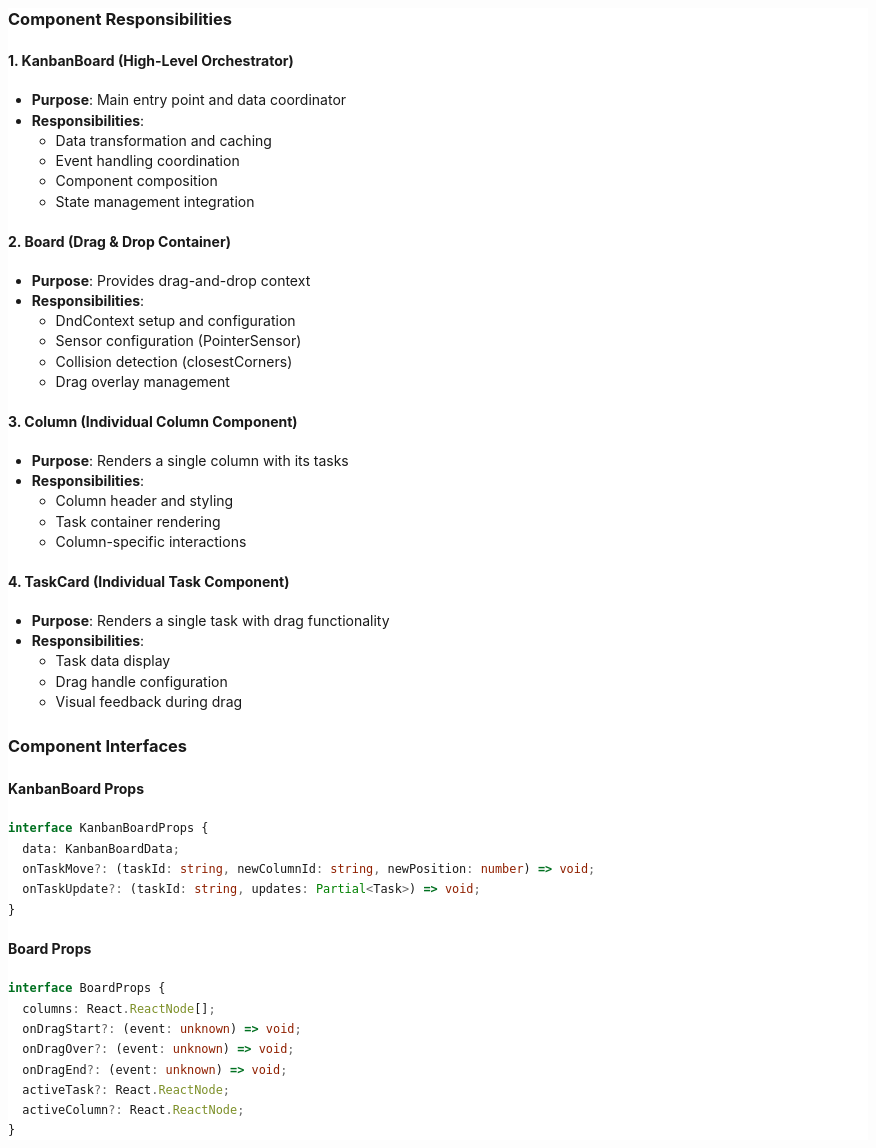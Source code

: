### **Component Responsibilities**

#### **1. KanbanBoard (High-Level Orchestrator)**
- **Purpose**: Main entry point and data coordinator
- **Responsibilities**:
  - Data transformation and caching
  - Event handling coordination
  - Component composition
  - State management integration

#### **2. Board (Drag & Drop Container)**
- **Purpose**: Provides drag-and-drop context
- **Responsibilities**:
  - DndContext setup and configuration
  - Sensor configuration (PointerSensor)
  - Collision detection (closestCorners)
  - Drag overlay management

#### **3. Column (Individual Column Component)**
- **Purpose**: Renders a single column with its tasks
- **Responsibilities**:
  - Column header and styling
  - Task container rendering
  - Column-specific interactions

#### **4. TaskCard (Individual Task Component)**
- **Purpose**: Renders a single task with drag functionality
- **Responsibilities**:
  - Task data display
  - Drag handle configuration
  - Visual feedback during drag

### **Component Interfaces**

#### **KanbanBoard Props**
```typescript
interface KanbanBoardProps {
  data: KanbanBoardData;
  onTaskMove?: (taskId: string, newColumnId: string, newPosition: number) => void;
  onTaskUpdate?: (taskId: string, updates: Partial<Task>) => void;
}
```

#### **Board Props**
```typescript
interface BoardProps {
  columns: React.ReactNode[];
  onDragStart?: (event: unknown) => void;
  onDragOver?: (event: unknown) => void;
  onDragEnd?: (event: unknown) => void;
  activeTask?: React.ReactNode;
  activeColumn?: React.ReactNode;
}
```

